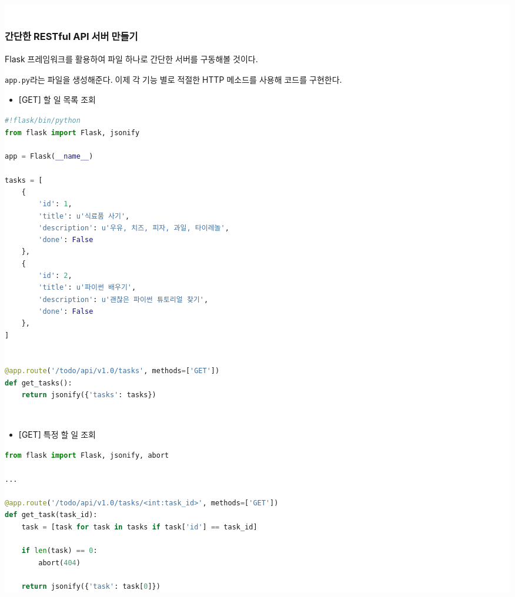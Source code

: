 <br>

### 간단한 RESTful API 서버 만들기

Flask 프레임워크를 활용하여 파일 하나로 간단한 서버를 구동해볼 것이다.

`app.py`라는 파일을 생성해준다. 이제 각 기능 별로 적절한 HTTP 메소드를 사용해 코드를 구현한다.

-   [GET] 할 일 목록 조회

```python
#!flask/bin/python
from flask import Flask, jsonify

app = Flask(__name__)

tasks = [
    {
        'id': 1,
        'title': u'식료품 사기',
        'description': u'우유, 치즈, 피자, 과일, 타이레놀',
        'done': False
    },
    {
        'id': 2,
        'title': u'파이썬 배우기',
        'description': u'괜찮은 파이썬 튜토리얼 찾기',
        'done': False
    },
]


@app.route('/todo/api/v1.0/tasks', methods=['GET'])
def get_tasks():
    return jsonify({'tasks': tasks})
```

<br>

-   [GET] 특정 할 일 조회

```python
from flask import Flask, jsonify, abort

...

@app.route('/todo/api/v1.0/tasks/<int:task_id>', methods=['GET'])
def get_task(task_id):
    task = [task for task in tasks if task['id'] == task_id]

    if len(task) == 0:
        abort(404)

    return jsonify({'task': task[0]})
```
